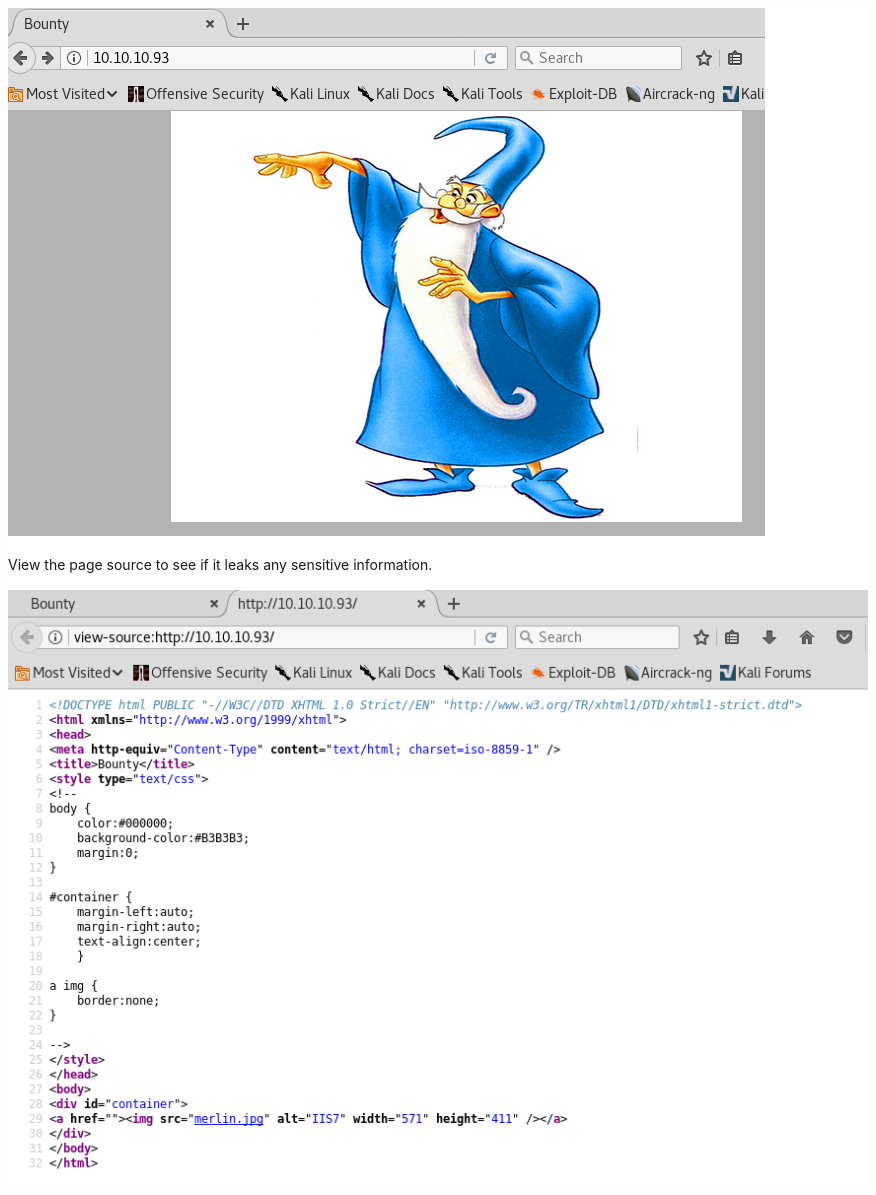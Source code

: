 ![](../images/max/757/1*d1ATPsfn0lRf1HFLu87dRQ.png)

View the page source to see if it leaks any sensitive information.

![](../images/max/872/1*7aHdHKnxc2aAoL4xyMe7RA.png)
